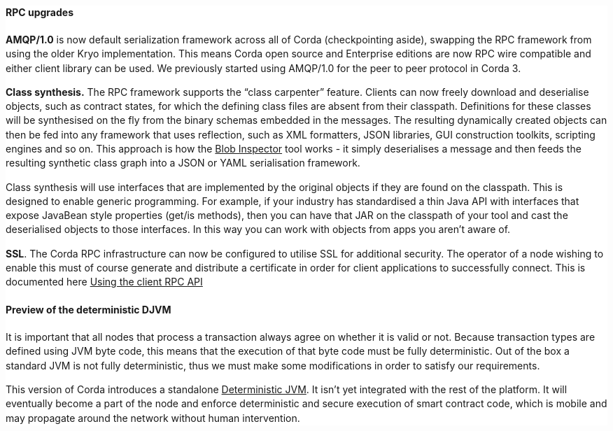 
#### RPC upgrades

**AMQP/1.0** is now default serialization framework across all of Corda (checkpointing aside), swapping the RPC
                        framework from using the older Kryo implementation. This means Corda open source and Enterprise editions are
                        now RPC wire compatible and either client library can be used. We previously started using AMQP/1.0 for the
                        peer to peer protocol in Corda 3.

**Class synthesis.** The RPC framework supports the “class carpenter” feature. Clients can now freely
                        download and deserialise objects, such as contract states, for which the defining class files are absent
                        from their classpath. Definitions for these classes will be synthesised on the fly from the binary schemas
                        embedded in the messages. The resulting dynamically created objects can then be fed into any framework that
                        uses reflection, such as XML formatters, JSON libraries, GUI construction toolkits, scripting engines and so on.
                        This approach is how the [Blob Inspector](blob-inspector.md) tool works - it simply deserialises a message and then feeds
                        the resulting synthetic class graph into a JSON or YAML serialisation framework.

Class synthesis will use interfaces that are implemented by the original objects if they are found on the
                        classpath. This is designed to enable generic programming. For example, if your industry has standardised
                        a thin Java API with interfaces that expose JavaBean style properties (get/is methods), then you can have
                        that JAR on the classpath of your tool and cast the deserialised objects to those interfaces. In this way
                        you can work with objects from apps you aren’t aware of.

**SSL**. The Corda RPC infrastructure can now be configured to utilise SSL for additional security. The
                        operator of a node wishing to enable this must of course generate and distribute a certificate in
                        order for client applications to successfully connect. This is documented here [Using the client RPC API](tutorial-clientrpc-api.md)


#### Preview of the deterministic DJVM

It is important that all nodes that process a transaction always agree on whether it is valid or not.
                        Because transaction types are defined using JVM byte code, this means that the execution of that byte
                        code must be fully deterministic. Out of the box a standard JVM is not fully deterministic, thus we must
                        make some modifications in order to satisfy our requirements.

This version of Corda introduces a standalone [Deterministic JVM](key-concepts-djvm.md). It isn’t yet integrated with
                        the rest of the platform. It will eventually become a part of the node and enforce deterministic and
                        secure execution of smart contract code, which is mobile and may propagate around the network without
                        human intervention.
